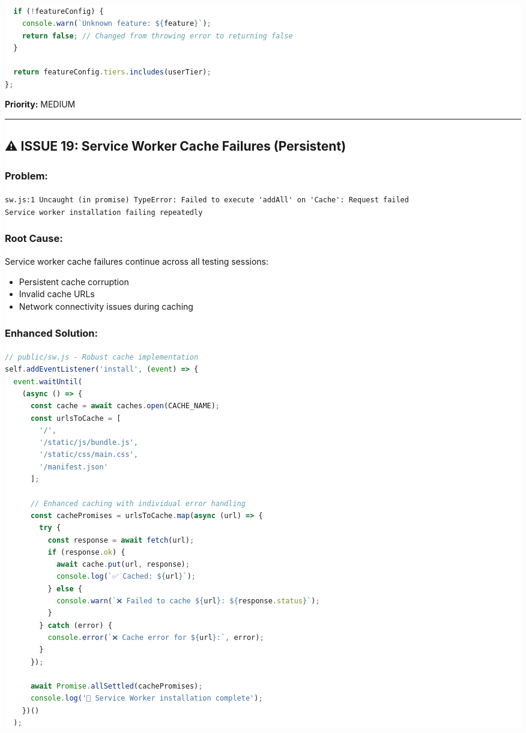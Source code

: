 ```typescript
  if (!featureConfig) {
    console.warn(`Unknown feature: ${feature}`);
    return false; // Changed from throwing error to returning false
  }
  
  return featureConfig.tiers.includes(userTier);
};
```

**Priority:** MEDIUM

---

## ⚠️ **ISSUE 19: Service Worker Cache Failures (Persistent)**

### **Problem:**

```
sw.js:1 Uncaught (in promise) TypeError: Failed to execute 'addAll' on 'Cache': Request failed
Service worker installation failing repeatedly
```

### **Root Cause:**

Service worker cache failures continue across all testing sessions:

- Persistent cache corruption
- Invalid cache URLs
- Network connectivity issues during caching

### **Enhanced Solution:**

```javascript
// public/sw.js - Robust cache implementation
self.addEventListener('install', (event) => {
  event.waitUntil(
    (async () => {
      const cache = await caches.open(CACHE_NAME);
      const urlsToCache = [
        '/',
        '/static/js/bundle.js',
        '/static/css/main.css',
        '/manifest.json'
      ];
      
      // Enhanced caching with individual error handling
      const cachePromises = urlsToCache.map(async (url) => {
        try {
          const response = await fetch(url);
          if (response.ok) {
            await cache.put(url, response);
            console.log(`✅ Cached: ${url}`);
          } else {
            console.warn(`❌ Failed to cache ${url}: ${response.status}`);
          }
        } catch (error) {
          console.error(`❌ Cache error for ${url}:`, error);
        }
      });
      
      await Promise.allSettled(cachePromises);
      console.log('🚀 Service Worker installation complete');
    })()
  );
```